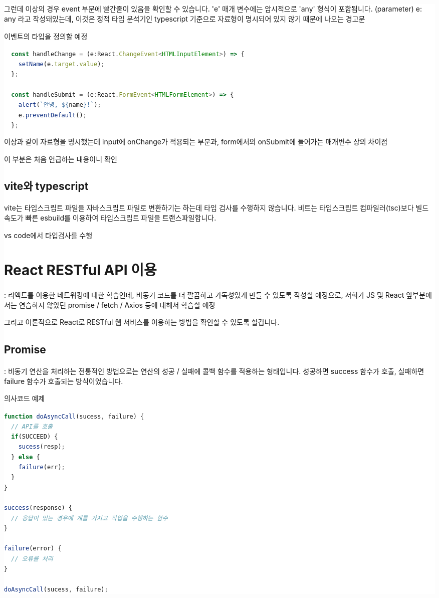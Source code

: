 그런데 이상의 경우 event 부분에 빨간줄이 있음을 확인할 수 있습니다.
'e' 매개 변수에는 암시적으로 'any' 형식이 포함됩니다.
(parameter) e: any
라고 작성돼있는데, 이것은 정적 타입 분석기인 typescript 기준으로 자료형이 명시되어 있지 않기 때문에 나오는 경고문

이벤트의 타입을 정의할 예정
```jsx
  const handleChange = (e:React.ChangeEvent<HTMLInputElement>) => {
    setName(e.target.value);
  };

  const handleSubmit = (e:React.FormEvent<HTMLFormElement>) => {
    alert(`안녕, ${name}!`);
    e.preventDefault();
  };
```

이상과 같이 자료형을 명시했는데 input에 onChange가 적용되는 부분과, form에서의 onSubmit에 들어가는 매개변수 상의 차이점

이 부분은 처음 언급하는 내용이니 확인

## vite와 typescript 

vite는 타입스크립트 파일을 자바스크립트 파일로 변환하기는 하는데 타입 검사를 수행하지 않습니다.
비트는 타입스크립트 컴파일러(tsc)보다 빌드 속도가 빠른 esbuild를 이용하여 타입스크립트 파일을 트랜스파일합니다.

vs code에서 타입검사를 수행

# React RESTful API 이용

: 리액트를 이용한 네트워킹에 대한 학습인데, 비동기 코드를 더 깔끔하고 가독성있게 만들 수 있도록 작성할 예정으로, 저희가 JS 및 React 앞부분에서는 연습하지 않았던 promise / fetch / Axios 등에 대해서 학습할 예정

그리고 이론적으로 React로 RESTful 웹 서비스를 이용하는 방법을 확인할 수 있도록 할겁니다.

## Promise 

: 비동기 연산을 처리하는 전통적인 방법으로는 연산의 성공 / 실패에 콜백 함수를 적용하는 형태입니다.
성공하면 success 함수가 호출, 실패하면 failure 함수가 호출되는 방식이었습니다.

의사코드 예제

```js
function doAsyncCall(sucess, failure) {
  // API를 호출
  if(SUCCEED) {
    sucess(resp);
  } else {
    failure(err);
  }
}

success(response) {
  // 응답이 있는 경우에 걔를 가지고 작업을 수행하는 함수
}

failure(error) {
  // 오류를 처리
}

doAsyncCall(sucess, failure);
```
